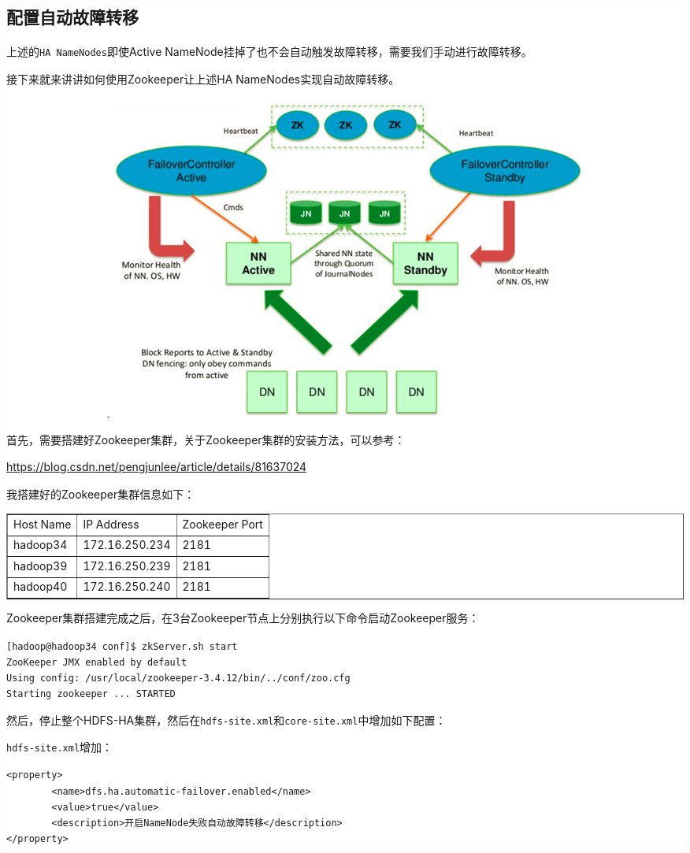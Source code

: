 ## 配置自动故障转移
上述的`HA NameNodes`即使Active NameNode挂掉了也不会自动触发故障转移，需要我们手动进行故障转移。

接下来就来讲讲如何使用Zookeeper让上述HA NameNodes实现自动故障转移。
<div align=center>

![Hadoop](./imgs/14.png "Hadoop示意图")
<div align=left>

首先，需要搭建好Zookeeper集群，关于Zookeeper集群的安装方法，可以参考：

<https://blog.csdn.net/pengjunlee/article/details/81637024>

我搭建好的Zookeeper集群信息如下：
<table border="1" cellpadding="0" cellspacing="0"><tbody><tr><td>Host Name</td><td>IP Address</td><td>Zookeeper Port</td></tr><tr><td>hadoop34</td><td>172.16.250.234</td><td>2181</td></tr><tr><td>hadoop39</td><td>172.16.250.239</td><td>2181</td></tr><tr><td>hadoop40</td><td>172.16.250.240</td><td>2181</td></tr></tbody></table>

Zookeeper集群搭建完成之后，在3台Zookeeper节点上分别执行以下命令启动Zookeeper服务：

	[hadoop@hadoop34 conf]$ zkServer.sh start
	ZooKeeper JMX enabled by default
	Using config: /usr/local/zookeeper-3.4.12/bin/../conf/zoo.cfg
	Starting zookeeper ... STARTED

然后，停止整个HDFS-HA集群，然后在`hdfs-site.xml`和`core-site.xml`中增加如下配置：

`hdfs-site.xml`增加：

	<property>
	        <name>dfs.ha.automatic-failover.enabled</name>
	        <value>true</value>
	        <description>开启NameNode失败自动故障转移</description>
	</property>
